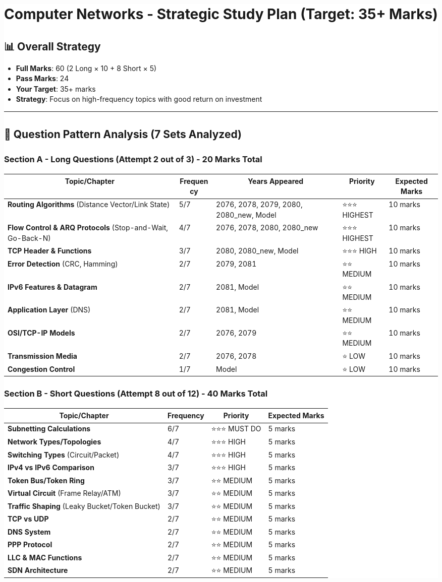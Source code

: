 # Computer Networks - Strategic Study Plan (Target: 35+ Marks)

## 📊 Overall Strategy

- **Full Marks**: 60 (2 Long × 10 + 8 Short × 5)
- **Pass Marks**: 24
- **Your Target**: 35+ marks
- **Strategy**: Focus on high-frequency topics with good return on investment

---

## 🎯 Question Pattern Analysis (7 Sets Analyzed)

### Section A - Long Questions (Attempt 2 out of 3) - 20 Marks Total

| Topic/Chapter                                               | Frequency | Years Appeared                          | Priority       | Expected Marks |
| ----------------------------------------------------------- | --------- | --------------------------------------- | -------------- | -------------- |
| **Routing Algorithms** (Distance Vector/Link State)         | 5/7       | 2076, 2078, 2079, 2080, 2080_new, Model | ⭐⭐⭐ HIGHEST | 10 marks       |
| **Flow Control & ARQ Protocols** (Stop-and-Wait, Go-Back-N) | 4/7       | 2076, 2078, 2080, 2080_new              | ⭐⭐⭐ HIGHEST | 10 marks       |
| **TCP Header & Functions**                                  | 3/7       | 2080, 2080_new, Model                   | ⭐⭐⭐ HIGH    | 10 marks       |
| **Error Detection** (CRC, Hamming)                          | 2/7       | 2079, 2081                              | ⭐⭐ MEDIUM    | 10 marks       |
| **IPv6 Features & Datagram**                                | 2/7       | 2081, Model                             | ⭐⭐ MEDIUM    | 10 marks       |
| **Application Layer** (DNS)                                 | 2/7       | 2081, Model                             | ⭐⭐ MEDIUM    | 10 marks       |
| **OSI/TCP-IP Models**                                       | 2/7       | 2076, 2079                              | ⭐⭐ MEDIUM    | 10 marks       |
| **Transmission Media**                                      | 2/7       | 2076, 2078                              | ⭐ LOW         | 10 marks       |
| **Congestion Control**                                      | 1/7       | Model                                   | ⭐ LOW         | 10 marks       |

### Section B - Short Questions (Attempt 8 out of 12) - 40 Marks Total

| Topic/Chapter                                         | Frequency | Priority       | Expected Marks |
| ----------------------------------------------------- | --------- | -------------- | -------------- |
| **Subnetting Calculations**                           | 6/7       | ⭐⭐⭐ MUST DO | 5 marks        |
| **Network Types/Topologies**                          | 4/7       | ⭐⭐⭐ HIGH    | 5 marks        |
| **Switching Types** (Circuit/Packet)                  | 4/7       | ⭐⭐⭐ HIGH    | 5 marks        |
| **IPv4 vs IPv6 Comparison**                           | 3/7       | ⭐⭐⭐ HIGH    | 5 marks        |
| **Token Bus/Token Ring**                              | 3/7       | ⭐⭐ MEDIUM    | 5 marks        |
| **Virtual Circuit** (Frame Relay/ATM)                 | 3/7       | ⭐⭐ MEDIUM    | 5 marks        |
| **Traffic Shaping** (Leaky Bucket/Token Bucket)       | 3/7       | ⭐⭐ MEDIUM    | 5 marks        |
| **TCP vs UDP**                                        | 2/7       | ⭐⭐ MEDIUM    | 5 marks        |
| **DNS System**                                        | 2/7       | ⭐⭐ MEDIUM    | 5 marks        |
| **PPP Protocol**                                      | 2/7       | ⭐⭐ MEDIUM    | 5 marks        |
| **LLC & MAC Functions**                               | 2/7       | ⭐⭐ MEDIUM    | 5 marks        |
| **SDN Architecture**                                  | 2/7       | ⭐⭐ MEDIUM    | 5 marks        |